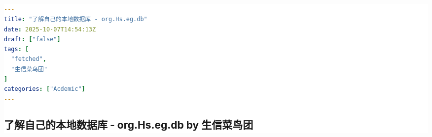```yaml
---
title: "了解自己的本地数据库 - org.Hs.eg.db"
date: 2025-10-07T14:54:13Z
draft: ["false"]
tags: [
  "fetched",
  "生信菜鸟团"
]
categories: ["Acdemic"]
---
```

了解自己的本地数据库 - org.Hs.eg.db by 生信菜鸟团
------